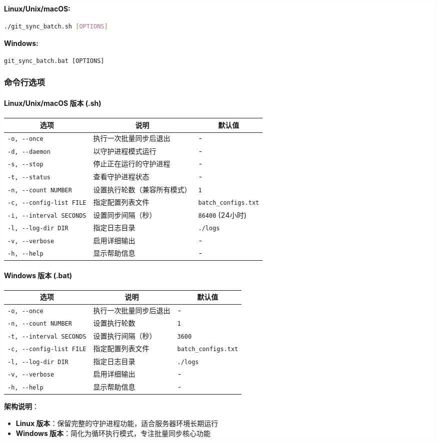 **Linux/Unix/macOS:**
```bash
./git_sync_batch.sh [OPTIONS]
```

**Windows:**
```cmd
git_sync_batch.bat [OPTIONS]
```

### 命令行选项

#### Linux/Unix/macOS 版本 (.sh)

| 选项 | 说明 | 默认值 |
|------|------|--------|
| `-o, --once` | 执行一次批量同步后退出 | - |
| `-d, --daemon` | 以守护进程模式运行 | - |
| `-s, --stop` | 停止正在运行的守护进程 | - |
| `-t, --status` | 查看守护进程状态 | - |
| `-n, --count NUMBER` | 设置执行轮数（兼容所有模式） | `1` |
| `-c, --config-list FILE` | 指定配置列表文件 | `batch_configs.txt` |
| `-i, --interval SECONDS` | 设置同步间隔（秒） | `86400` (24小时) |
| `-l, --log-dir DIR` | 指定日志目录 | `./logs` |
| `-v, --verbose` | 启用详细输出 | - |
| `-h, --help` | 显示帮助信息 | - |

#### Windows 版本 (.bat)

| 选项 | 说明 | 默认值 |
|------|------|--------|
| `-o, --once` | 执行一次批量同步后退出 | - |
| `-n, --count NUMBER` | 设置执行轮数 | `1` |
| `-t, --interval SECONDS` | 设置执行间隔（秒） | `3600` |
| `-c, --config-list FILE` | 指定配置列表文件 | `batch_configs.txt` |
| `-l, --log-dir DIR` | 指定日志目录 | `./logs` |
| `-v, --verbose` | 启用详细输出 | - |
| `-h, --help` | 显示帮助信息 | - |

**架构说明**：
- **Linux 版本**：保留完整的守护进程功能，适合服务器环境长期运行
- **Windows 版本**：简化为循环执行模式，专注批量同步核心功能
